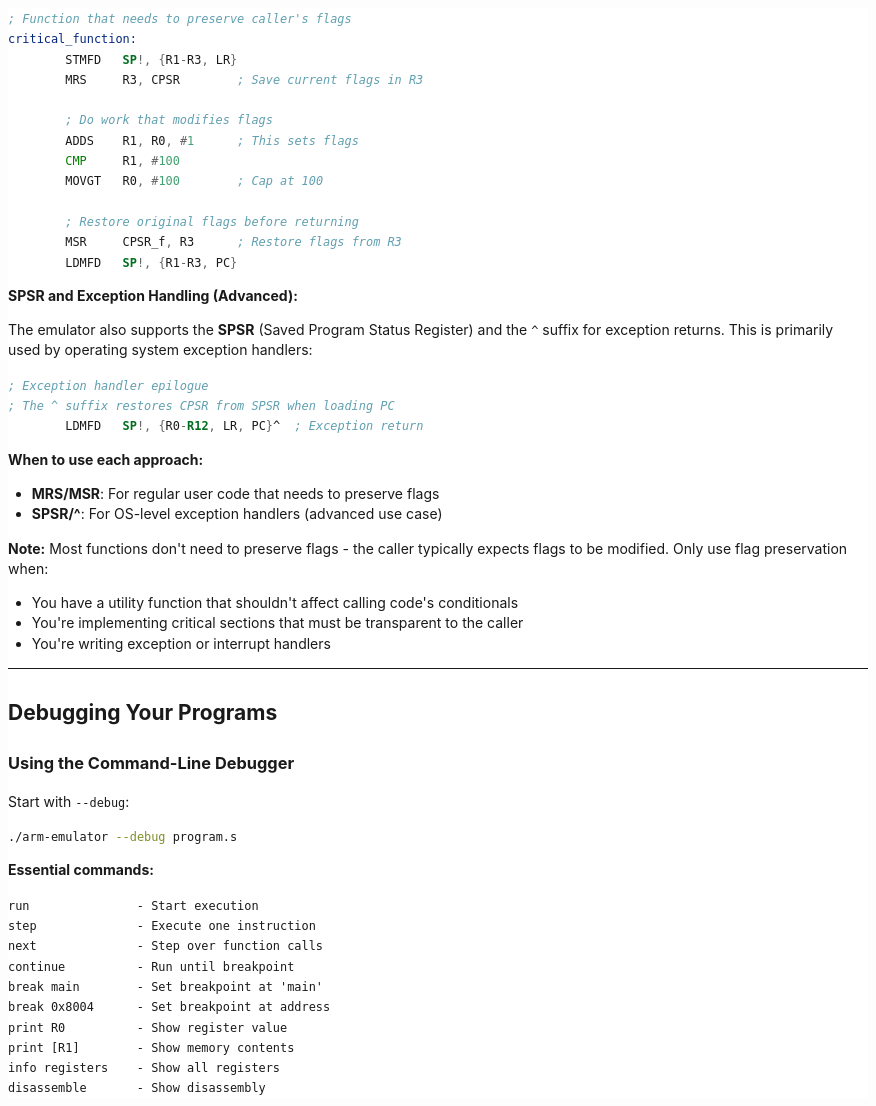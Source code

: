 ```asm
; Function that needs to preserve caller's flags
critical_function:
        STMFD   SP!, {R1-R3, LR}
        MRS     R3, CPSR        ; Save current flags in R3

        ; Do work that modifies flags
        ADDS    R1, R0, #1      ; This sets flags
        CMP     R1, #100
        MOVGT   R0, #100        ; Cap at 100

        ; Restore original flags before returning
        MSR     CPSR_f, R3      ; Restore flags from R3
        LDMFD   SP!, {R1-R3, PC}
```

**SPSR and Exception Handling (Advanced):**

The emulator also supports the **SPSR** (Saved Program Status Register) and the `^` suffix for exception returns. This is primarily used by operating system exception handlers:

```asm
; Exception handler epilogue
; The ^ suffix restores CPSR from SPSR when loading PC
        LDMFD   SP!, {R0-R12, LR, PC}^  ; Exception return
```

**When to use each approach:**
- **MRS/MSR**: For regular user code that needs to preserve flags
- **SPSR/^**: For OS-level exception handlers (advanced use case)

**Note:** Most functions don't need to preserve flags - the caller typically expects flags to be modified. Only use flag preservation when:
- You have a utility function that shouldn't affect calling code's conditionals
- You're implementing critical sections that must be transparent to the caller
- You're writing exception or interrupt handlers

---

## Debugging Your Programs

### Using the Command-Line Debugger

Start with `--debug`:

```bash
./arm-emulator --debug program.s
```

**Essential commands:**
```
run               - Start execution
step              - Execute one instruction
next              - Step over function calls
continue          - Run until breakpoint
break main        - Set breakpoint at 'main'
break 0x8004      - Set breakpoint at address
print R0          - Show register value
print [R1]        - Show memory contents
info registers    - Show all registers
disassemble       - Show disassembly
```
